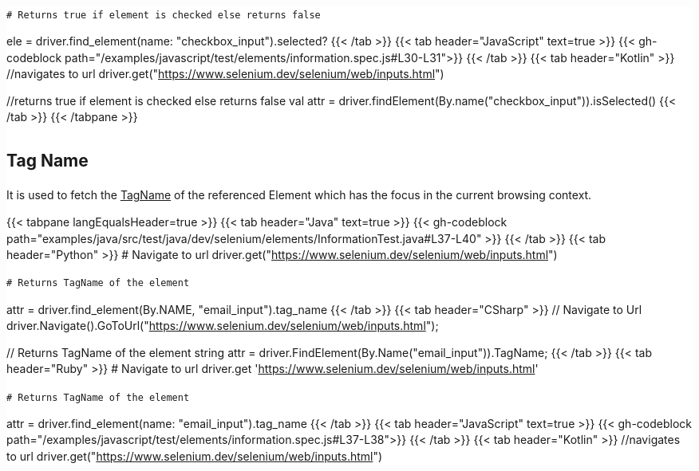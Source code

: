     # Returns true if element is checked else returns false
ele = driver.find_element(name: "checkbox_input").selected?
  {{< /tab >}}
{{< tab header="JavaScript" text=true >}}
{{< gh-codeblock path="/examples/javascript/test/elements/information.spec.js#L30-L31">}}
{{< /tab >}}
  {{< tab header="Kotlin" >}}
 //navigates to url
 driver.get("https://www.selenium.dev/selenium/web/inputs.html")

 //returns true if element is checked else returns false
 val attr =  driver.findElement(By.name("checkbox_input")).isSelected()
  {{< /tab >}}
{{< /tabpane >}}

## Tag Name

It is used to fetch the [TagName](https://www.w3.org/TR/webdriver/#dfn-get-element-tag-name)
of the referenced Element which has the focus in the current browsing context.

{{< tabpane langEqualsHeader=true >}}
{{< tab header="Java" text=true >}}
{{< gh-codeblock path="examples/java/src/test/java/dev/selenium/elements/InformationTest.java#L37-L40" >}}
{{< /tab >}}
  {{< tab header="Python" >}}
    # Navigate to url
driver.get("https://www.selenium.dev/selenium/web/inputs.html")

    # Returns TagName of the element
attr = driver.find_element(By.NAME, "email_input").tag_name
  {{< /tab >}}
  {{< tab header="CSharp" >}}
// Navigate to Url
driver.Navigate().GoToUrl("https://www.selenium.dev/selenium/web/inputs.html");

// Returns TagName of the element
string attr = driver.FindElement(By.Name("email_input")).TagName;
  {{< /tab >}}
  {{< tab header="Ruby" >}}
    # Navigate to url
driver.get 'https://www.selenium.dev/selenium/web/inputs.html'

    # Returns TagName of the element
attr = driver.find_element(name: "email_input").tag_name
  {{< /tab >}}
{{< tab header="JavaScript" text=true >}}
{{< gh-codeblock path="/examples/javascript/test/elements/information.spec.js#L37-L38">}}
{{< /tab >}}
  {{< tab header="Kotlin" >}}
 //navigates to url
 driver.get("https://www.selenium.dev/selenium/web/inputs.html")
